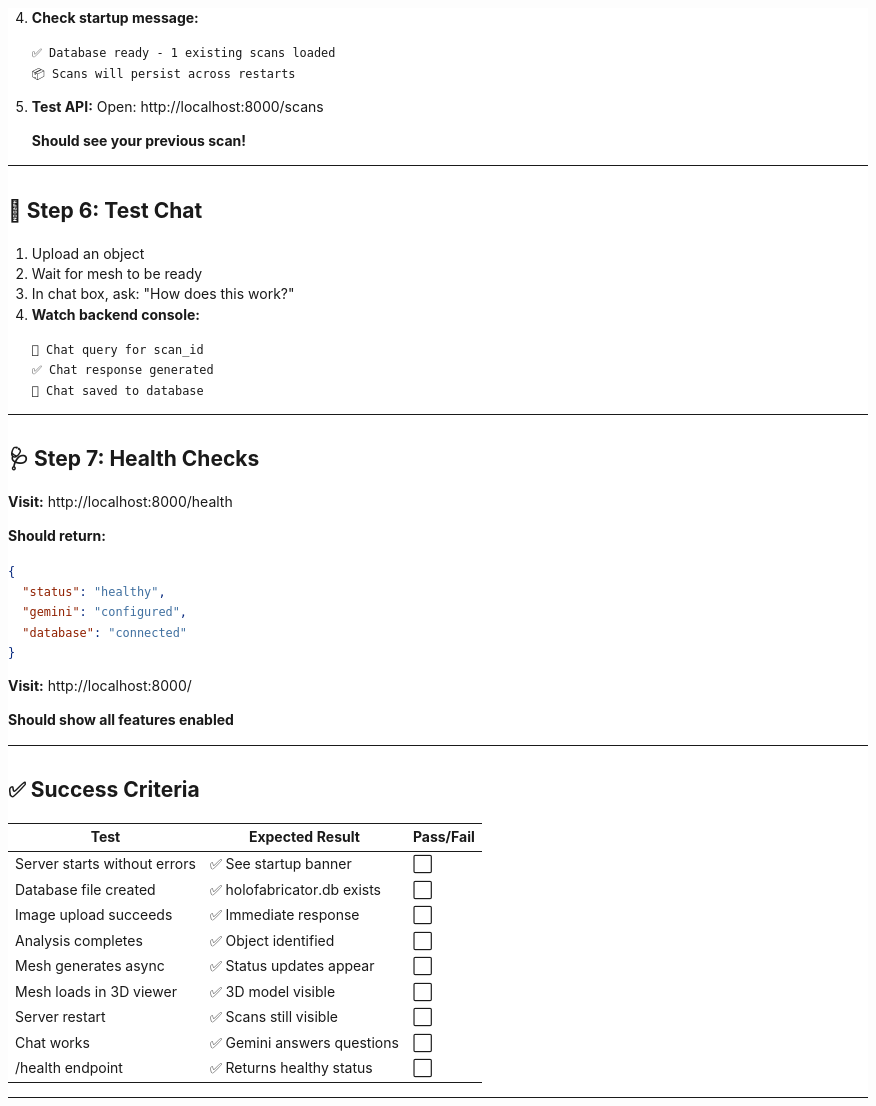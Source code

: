 4. **Check startup message:**
   ```
   ✅ Database ready - 1 existing scans loaded
   📦 Scans will persist across restarts
   ```

5. **Test API:**
   Open: http://localhost:8000/scans

   **Should see your previous scan!**

---

## 💬 Step 6: Test Chat

1. Upload an object
2. Wait for mesh to be ready
3. In chat box, ask: "How does this work?"
4. **Watch backend console:**
   ```
   🧠 Chat query for scan_id
   ✅ Chat response generated
   💾 Chat saved to database
   ```

---

## 🩺 Step 7: Health Checks

**Visit:** http://localhost:8000/health

**Should return:**
```json
{
  "status": "healthy",
  "gemini": "configured",
  "database": "connected"
}
```

**Visit:** http://localhost:8000/

**Should show all features enabled**

---

## ✅ Success Criteria

| Test | Expected Result | Pass/Fail |
|------|----------------|-----------|
| Server starts without errors | ✅ See startup banner | ⬜ |
| Database file created | ✅ holofabricator.db exists | ⬜ |
| Image upload succeeds | ✅ Immediate response | ⬜ |
| Analysis completes | ✅ Object identified | ⬜ |
| Mesh generates async | ✅ Status updates appear | ⬜ |
| Mesh loads in 3D viewer | ✅ 3D model visible | ⬜ |
| Server restart | ✅ Scans still visible | ⬜ |
| Chat works | ✅ Gemini answers questions | ⬜ |
| /health endpoint | ✅ Returns healthy status | ⬜ |

---
